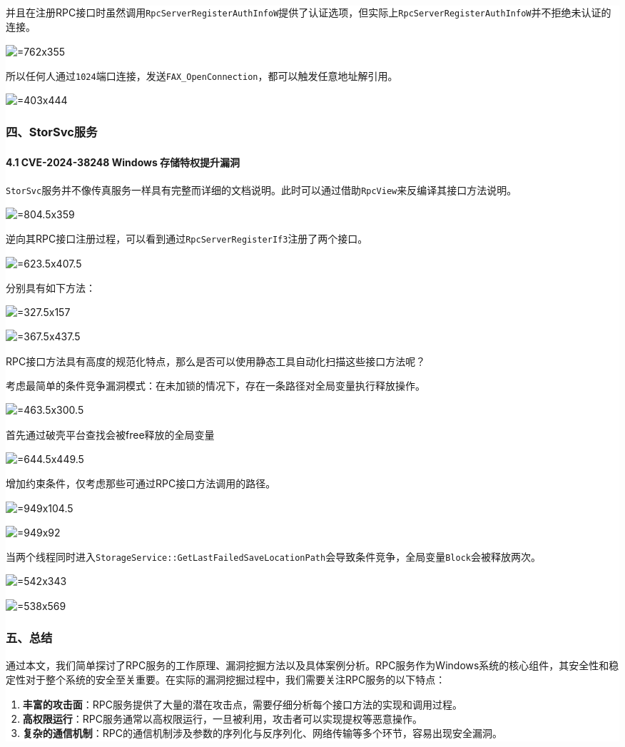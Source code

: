 并且在注册RPC接口时虽然调用`RpcServerRegisterAuthInfoW`提供了认证选项，但实际上`RpcServerRegisterAuthInfoW`并不拒绝未认证的连接。

 ![](/attachments/2025-03-05-windows-rpc/582f1752-0a1f-45c8-929e-33dc56750a01.png " =762x355")

所以任何人通过`1024`端口连接，发送`FAX_OpenConnection`，都可以触发任意地址解引用。

 ![](/attachments/2025-03-05-windows-rpc/50a35f01-31bc-408a-b1f0-aa9fd995f367.png " =403x444")

### 四、StorSvc服务

#### 4.1 CVE-2024-38248 Windows 存储特权提升漏洞

`StorSvc`服务并不像传真服务一样具有完整而详细的文档说明。此时可以通过借助`RpcView`来反编译其接口方法说明。

 ![](/attachments/2025-03-05-windows-rpc/99eb1d72-fac6-4fc3-bb6d-349428a824cf.png " =804.5x359")

逆向其RPC接口注册过程，可以看到通过`RpcServerRegisterIf3`注册了两个接口。

 ![](/attachments/2025-03-05-windows-rpc/cfe71d39-0d9b-4969-b01e-b99ad3a2a234.png " =623.5x407.5")

分别具有如下方法：

 ![](/attachments/2025-03-05-windows-rpc/af6318c0-30ae-4d56-a53e-ae32e774cd0b.png " =327.5x157")

 ![](/attachments/2025-03-05-windows-rpc/d9bdb059-96d7-4d65-943a-745ea992b058.png " =367.5x437.5")

RPC接口方法具有高度的规范化特点，那么是否可以使用静态工具自动化扫描这些接口方法呢？

考虑最简单的条件竞争漏洞模式：在未加锁的情况下，存在一条路径对全局变量执行释放操作。

 ![](/attachments/2025-03-05-windows-rpc/09c3fb82-3279-40d7-879d-9339aa5f33e7.png " =463.5x300.5")

首先通过破壳平台查找会被free释放的全局变量

 ![](/attachments/2025-03-05-windows-rpc/b68b90c0-c749-4c82-bf50-d5698ca99215.png " =644.5x449.5")

增加约束条件，仅考虑那些可通过RPC接口方法调用的路径。

 ![](/attachments/2025-03-05-windows-rpc/c0a3f324-e2d8-4932-b1ae-73e5df5d3c90.png " =949x104.5")

 ![](/attachments/2025-03-05-windows-rpc/88c6aa10-56f9-4967-aa27-1ac78d4a2c73.png " =949x92")

当两个线程同时进入`StorageService::GetLastFailedSaveLocationPath`会导致条件竞争，全局变量`Block`会被释放两次。

 ![](/attachments/2025-03-05-windows-rpc/c1082900-95e6-45c0-bbba-43b2961dfa10.png " =542x343")

 ![](/attachments/2025-03-05-windows-rpc/d863480d-b2f8-4256-8578-f1840cb87462.png " =538x569")

### 五、**总结**

通过本文，我们简单探讨了RPC服务的工作原理、漏洞挖掘方法以及具体案例分析。RPC服务作为Windows系统的核心组件，其安全性和稳定性对于整个系统的安全至关重要。在实际的漏洞挖掘过程中，我们需要关注RPC服务的以下特点：


1. **丰富的攻击面**：RPC服务提供了大量的潜在攻击点，需要仔细分析每个接口方法的实现和调用过程。
2. **高权限运行**：RPC服务通常以高权限运行，一旦被利用，攻击者可以实现提权等恶意操作。
3. **复杂的通信机制**：RPC的通信机制涉及参数的序列化与反序列化、网络传输等多个环节，容易出现安全漏洞。